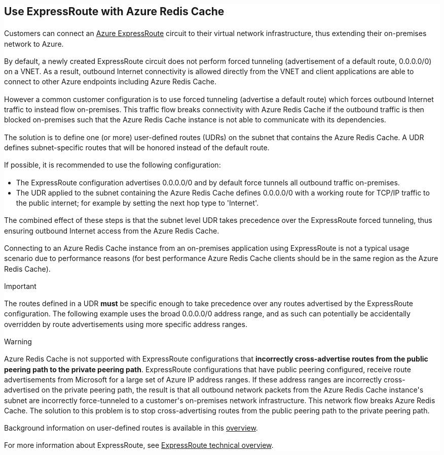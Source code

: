 ## Use ExpressRoute with Azure Redis Cache
Customers can connect an [Azure ExpressRoute](https://www.azure.cn/home/features/expressroute/) circuit to their virtual network infrastructure, thus extending their on-premises network to Azure. 

By default, a newly created ExpressRoute circuit does not perform forced tunneling (advertisement of a default route, 0.0.0.0/0) on a VNET. As a result, outbound Internet connectivity is allowed directly from the VNET and client applications are able to connect to other Azure endpoints including Azure Redis Cache.

However a common customer configuration is to use forced tunneling (advertise a default route) which forces outbound Internet traffic to instead flow on-premises. This traffic flow breaks connectivity with Azure Redis Cache if the outbound traffic is then blocked on-premises such that the Azure Redis Cache instance is not able to communicate with its dependencies.

The solution is to define one (or more) user-defined routes (UDRs) on the subnet that contains the Azure Redis Cache. A UDR defines subnet-specific routes that will be honored instead of the default route.

If possible, it is recommended to use the following configuration:

- The ExpressRoute configuration advertises 0.0.0.0/0 and by default force tunnels all outbound traffic on-premises.
- The UDR applied to the subnet containing the Azure Redis Cache defines 0.0.0.0/0 with a working route for TCP/IP traffic to the public internet; for example by setting the next hop type to 'Internet'.

The combined effect of these steps is that the subnet level UDR takes precedence over the ExpressRoute forced tunneling, thus ensuring outbound Internet access from the Azure Redis Cache.

Connecting to an Azure Redis Cache instance from an on-premises application using ExpressRoute is not a typical usage scenario due to performance reasons (for best performance Azure Redis Cache clients should be in the same region as the Azure Redis Cache).

>[!IMPORTANT] 
>The routes defined in a UDR **must** be specific enough to take precedence over any routes advertised by the ExpressRoute configuration. The following example uses the broad 0.0.0.0/0 address range, and as such can potentially be accidentally overridden by route advertisements using more specific address ranges.

>[!WARNING]  
>Azure Redis Cache is not supported with ExpressRoute configurations that **incorrectly cross-advertise routes from the public peering path to the private peering path**. ExpressRoute configurations that have public peering configured, receive route advertisements from Microsoft for a large set of Azure IP address ranges. If these address ranges are incorrectly cross-advertised on the private peering path, the result is that all outbound network packets from the Azure Redis Cache instance's subnet are incorrectly force-tunneled to a customer's on-premises network infrastructure. This network flow breaks Azure Redis Cache. The solution to this problem is to stop cross-advertising routes from the public peering path to the private peering path.


Background information on user-defined routes is available in this [overview](../virtual-network/virtual-networks-udr-overview.md).

For more information about ExpressRoute, see [ExpressRoute technical overview](../expressroute/expressroute-introduction.md).


[redis-cache-vnet]: ./media/cache-how-to-premium-vnet/redis-cache-vnet.png
[redis-cache-vnet-ip]: ./media/cache-how-to-premium-vnet/redis-cache-vnet-ip.png
[redis-cache-vnet-info]: ./media/cache-how-to-premium-vnet/redis-cache-vnet-info.png